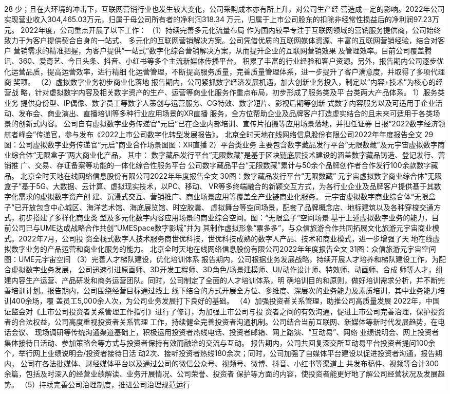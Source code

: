 28
少；且在大环境的冲击下，互联网营销行业也发生较大变化，公司采购成本亦有所上升，对公司生产经
营造成一定的影响。2022年公司实现营业收入304,465.03万元，归属于母公司所有者的净利润318.34
万元，归属于上市公司股东的扣除非经常性损益后的净利润97.23万元。
2022年度，公司重点开展了以下工作：
（1）持续完善多元化流量布局
作为国内较早专注于互联网领域的营销服务提供商，公司始终致力于为客户提供契合自身的一站式、
多元化的互联网营销解决方案。公司凭借优质的互联网媒体资源、丰富的互联网营销经验，结合对客户
营销需求的精准把握，为客户提供“一站式”数字化综合营销解决方案，从而提升企业的互联网营销效果
及管理效率。目前公司覆盖腾讯、360、爱奇艺、今日头条、抖音、小红书等多个主流新媒体传播平台，
积累了丰富的行业经验和客户资源。另外，报告期内公司逐步优化运营品质，提高运营效率，进行精细
化运营管理，不断提高服务质量，完善质量管理体系，进一步提升了客户满意度，并取得了多项代理商
奖项。
（2）虚拟数字业务初步商业化落地
报告期内，公司紧抓数字经济发展机遇，加大创新业务投入，制定以“内容+技术”为核心的经营战
略，针对虚拟数字内容及相关数字资产的生产、运营等商业化服务作重点布局，初步形成了服务类及平
台类两大产品体系。
1）服务类业务
提供身份型、IP偶像、数字员工等数字人策创与运营服务、CG特效、数字短片、影视后期等创新
式数字内容服务以及可适用于企业活动、发布会、商业演出、直播培训等多种行业应用场景的XR直播
服务，全方位帮助企业及品牌客户打造虚实结合的且未来可适用于各类场景的创新式内容。
公司自有虚拟数字业务传递官“元启”已在企业内部培训、宣传片拍摄等应用场景落地，并担任证券
日报“2022数字经济领航者峰会”传递官，参与发布《2022上市公司数字化转型发展报告》。
北京全时天地在线网络信息股份有限公司2022年年度报告全文
29图：公司虚拟数字业务传递官“元启”商业合作场景图图：XR直播
2）平台类业务
主要包含数字藏品发行平台“无限数藏”及元宇宙虚拟数字商业综合体“无限盒子”两大商业化产品，
其中：
数字藏品发行平台“无限数藏”是基于区块链底层技术建设的涵盖数字藏品铸造、登记发行、营销推
广、交易、存证备案等功能的一体化综合性服务平台
公司数字藏品平台“无限数藏”累计与50余个品牌创作者合作发行100余款数字藏品。
北京全时天地在线网络信息股份有限公司2022年年度报告全文
30图：数字藏品发行平台“无限数藏”
元宇宙虚拟数字商业综合体“无限盒子”基于5G、大数据、云计算、虚拟现实技术，以PC、移动、
VR等多终端融合的新颖交互方式，为各行业企业及品牌客户提供基于其数字化需求的虚拟数字资产创
建、沉浸式交互、营销推广、商业场景应用等覆盖全产业链商业化服务。
元宇宙虚拟数字商业综合体“无限盒子”已开放包含中心城区、海洋艺术馆、海底展览馆、时空胶囊、
虚拟舞台等空间场景，配套了品牌概念店、地标建筑以及各种穿梭交通方式，初步搭建了多样化商业类
型及多元化数字内容应用场景的商业综合空间。图：“无限盒子”空间场景
基于上述虚拟数字业务的能力，目前公司已与UME达成战略合作共创“UMESpace数字影城”并为
其制作虚拟形象“票多多”，与众信旅游合作共同拓展文化旅游元宇宙商业模式。2022年7月，公司投
资全栈式数字人技术服务商世优科技，世优科技成熟的数字人产品、技术和商业模式，进一步增强了天
地在线虚拟数字业务的产品运营和商业化服务的能力。
北京全时天地在线网络信息股份有限公司2022年年度报告全文
31图：众信旅游元宇宙空间图：UME元宇宙空间
（3）完善人才梯队建设，优化培训体系
报告期内，公司根据业务发展战略，持续开展人才培养和梯队建设工作，为配合虚拟数字业务发展，
公司迅速引进原画师、3D开发工程师、3D角色/场景建模师、UI/动作设计师、特效师、动画师、合成
师等人才，组建内容生产运营、产品研发和商务运营团队。同时，公司制定了全面的人才培训体系，明
确培训目的和原则，做好培训需求分析，并不断完善培训计划。报告期内，公司围绕经营目标通过线上
线下结合的方式开展全方位、多维度、深层次的业务能力及素质培训，其中业务能力培训400余场，覆
盖员工5,000余人次，为公司业务发展打下良好的基础。
（4）加强投资者关系管理，助推公司高质量发展
2022年，中国证监会对《上市公司投资者关系管理工作指引》进行了修订，为加强上市公司与投
资者之间的有效沟通，促进上市公司完善治理，保护投资者的合法权益，公司高度重视投资者关系管理
工作，持续健全完善投资者沟通机制。公司结合当前互联网、新媒体等新时代发展趋势，在电话会议、
现场调研等传统沟通渠道基础上，积极运用投资者热线电话、投资者邮箱、网上路演、“互动易”、网络
业绩说明会、网上投资者集体接待日活动、参加策略会等方式与投资者保持有效而融洽的交流与互动。
报告期内，公司共回复深交所互动易平台投资者提问100余个，举行网上业绩说明会/投资者接待日活
动2次、接听投资者热线180余次；同时，公司加强了自媒体平台建设以促进投资者沟通，报告期内，
公司在各法批媒体、财经媒体平台以及通过公司的微信公众号、视频号、微博、抖音、小红书等渠道上
共发布稿件、视频等合计300余篇，包括及时深入的经营业绩解读、业务开展情况、公司荣誉、投资者
保护等方面的内容，使投资者能更好地了解公司经营状况及发展趋势。
（5）持续完善公司治理制度，推进公司治理规范运行